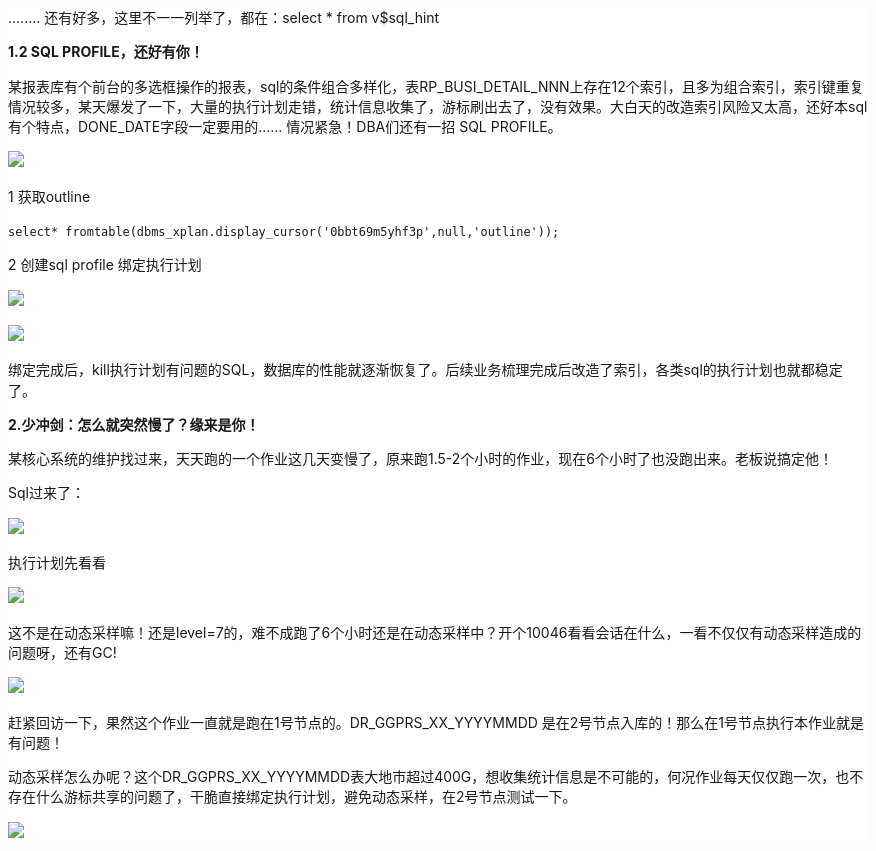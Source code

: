 ........ 还有好多，这里不一一列举了，都在：select * from v$sql_hint



**1.2 SQL PROFILE，还好有你！**

某报表库有个前台的多选框操作的报表，sql的条件组合多样化，表RP_BUSI_DETAIL_NNN上存在12个索引，且多为组合索引，索引键重复情况较多，某天爆发了一下，大量的执行计划走错，统计信息收集了，游标刷出去了，没有效果。大白天的改造索引风险又太高，还好本sql有个特点，DONE_DATE字段一定要用的...... 情况紧急！DBA们还有一招 SQL PROFILE。




![][22]



1 获取outline

    select* fromtable(dbms_xplan.display_cursor('0bbt69m5yhf3p',null,'outline'));



2 创建sql profile 绑定执行计划

![][23]

![][24]

  


绑定完成后，kill执行计划有问题的SQL，数据库的性能就逐渐恢复了。后续业务梳理完成后改造了索引，各类sql的执行计划也就都稳定了。



**2.少冲剑：怎么就突然慢了？缘来是你！**



某核心系统的维护找过来，天天跑的一个作业这几天变慢了，原来跑1.5-2个小时的作业，现在6个小时了也没跑出来。老板说搞定他！



Sql过来了：

![][25]



执行计划先看看

![][26]

  
这不是在动态采样嘛！还是level=7的，难不成跑了6个小时还是在动态采样中？开个10046看看会话在什么，一看不仅仅有动态采样造成的问题呀，还有GC!

![][27]

  
赶紧回访一下，果然这个作业一直就是跑在1号节点的。DR_GGPRS_XX_YYYYMMDD 是在2号节点入库的！那么在1号节点执行本作业就是有问题！



动态采样怎么办呢？这个DR_GGPRS_XX_YYYYMMDD表大地市超过400G，想收集统计信息是不可能的，何况作业每天仅仅跑一次，也不存在什么游标共享的问题了，干脆直接绑定执行计划，避免动态采样，在2号节点测试一下。

![][28]


[0]: https://segmentfault.com/r/1250000009452352?shareId=1210000009452353
[1]: https://segmentfault.com/img/remote/1460000009452354?w=750&h=375
[2]: https://segmentfault.com/img/remote/1460000009452355?w=550&h=206
[3]: https://segmentfault.com/img/remote/1460000009452356?w=574&h=224
[4]: https://segmentfault.com/img/remote/1460000009452357
[5]: https://segmentfault.com/img/remote/1460000009452358?w=618&h=91
[6]: https://segmentfault.com/img/remote/1460000009452359?w=306&h=239
[7]: https://segmentfault.com/img/remote/1460000009452360?w=289&h=209
[8]: https://segmentfault.com/img/remote/1460000009452361?w=366&h=307
[9]: https://segmentfault.com/img/remote/1460000009452362?w=440&h=413
[10]: https://segmentfault.com/img/remote/1460000009452363?w=556&h=466
[11]: https://segmentfault.com/img/remote/1460000009452364?w=467&h=413
[12]: https://segmentfault.com/img/remote/1460000009452365?w=388&h=489
[13]: https://segmentfault.com/img/remote/1460000009452366?w=576&h=365
[14]: https://segmentfault.com/img/remote/1460000009452367?w=421&h=312
[15]: https://segmentfault.com/img/remote/1460000009452368?w=429&h=494
[16]: https://segmentfault.com/img/remote/1460000009452369?w=555&h=440
[17]: https://segmentfault.com/img/remote/1460000009452370?w=416&h=264
[18]: https://segmentfault.com/img/remote/1460000009452371?w=552&h=221
[19]: https://segmentfault.com/img/remote/1460000009452372?w=413&h=107
[20]: https://segmentfault.com/img/remote/1460000009452373?w=504&h=470
[21]: https://segmentfault.com/img/remote/1460000009452374?w=399&h=235
[22]: https://segmentfault.com/img/remote/1460000009452375?w=459&h=328
[23]: https://segmentfault.com/img/remote/1460000009452376
[24]: https://segmentfault.com/img/remote/1460000009452377?w=338&h=229
[25]: https://segmentfault.com/img/remote/1460000009452378?w=466&h=319
[26]: https://segmentfault.com/img/remote/1460000009452379?w=640&h=318
[27]: https://segmentfault.com/img/remote/1460000009452380?w=640&h=214
[28]: https://segmentfault.com/img/remote/1460000009452381?w=564&h=372
[29]: https://segmentfault.com/img/remote/1460000009452382
[30]: https://segmentfault.com/img/remote/1460000009452383
[31]: https://segmentfault.com/img/remote/1460000009452384
[32]: https://segmentfault.com/img/remote/1460000009452385?w=581&h=395